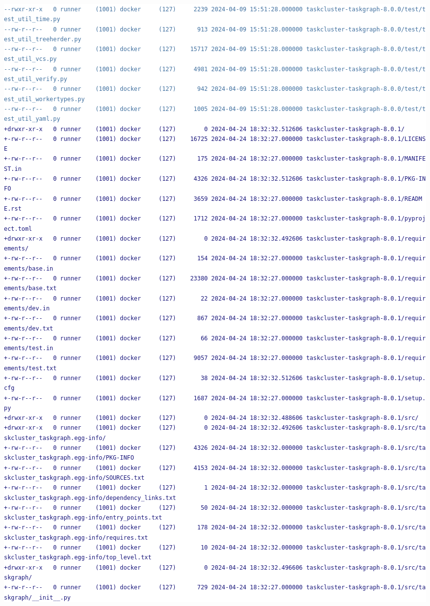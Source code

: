 ```diff
--rwxr-xr-x   0 runner    (1001) docker     (127)     2239 2024-04-09 15:51:28.000000 taskcluster-taskgraph-8.0.0/test/test_util_time.py
--rw-r--r--   0 runner    (1001) docker     (127)      913 2024-04-09 15:51:28.000000 taskcluster-taskgraph-8.0.0/test/test_util_treeherder.py
--rw-r--r--   0 runner    (1001) docker     (127)    15717 2024-04-09 15:51:28.000000 taskcluster-taskgraph-8.0.0/test/test_util_vcs.py
--rw-r--r--   0 runner    (1001) docker     (127)     4981 2024-04-09 15:51:28.000000 taskcluster-taskgraph-8.0.0/test/test_util_verify.py
--rw-r--r--   0 runner    (1001) docker     (127)      942 2024-04-09 15:51:28.000000 taskcluster-taskgraph-8.0.0/test/test_util_workertypes.py
--rw-r--r--   0 runner    (1001) docker     (127)     1005 2024-04-09 15:51:28.000000 taskcluster-taskgraph-8.0.0/test/test_util_yaml.py
+drwxr-xr-x   0 runner    (1001) docker     (127)        0 2024-04-24 18:32:32.512606 taskcluster-taskgraph-8.0.1/
+-rw-r--r--   0 runner    (1001) docker     (127)    16725 2024-04-24 18:32:27.000000 taskcluster-taskgraph-8.0.1/LICENSE
+-rw-r--r--   0 runner    (1001) docker     (127)      175 2024-04-24 18:32:27.000000 taskcluster-taskgraph-8.0.1/MANIFEST.in
+-rw-r--r--   0 runner    (1001) docker     (127)     4326 2024-04-24 18:32:32.512606 taskcluster-taskgraph-8.0.1/PKG-INFO
+-rw-r--r--   0 runner    (1001) docker     (127)     3659 2024-04-24 18:32:27.000000 taskcluster-taskgraph-8.0.1/README.rst
+-rw-r--r--   0 runner    (1001) docker     (127)     1712 2024-04-24 18:32:27.000000 taskcluster-taskgraph-8.0.1/pyproject.toml
+drwxr-xr-x   0 runner    (1001) docker     (127)        0 2024-04-24 18:32:32.492606 taskcluster-taskgraph-8.0.1/requirements/
+-rw-r--r--   0 runner    (1001) docker     (127)      154 2024-04-24 18:32:27.000000 taskcluster-taskgraph-8.0.1/requirements/base.in
+-rw-r--r--   0 runner    (1001) docker     (127)    23380 2024-04-24 18:32:27.000000 taskcluster-taskgraph-8.0.1/requirements/base.txt
+-rw-r--r--   0 runner    (1001) docker     (127)       22 2024-04-24 18:32:27.000000 taskcluster-taskgraph-8.0.1/requirements/dev.in
+-rw-r--r--   0 runner    (1001) docker     (127)      867 2024-04-24 18:32:27.000000 taskcluster-taskgraph-8.0.1/requirements/dev.txt
+-rw-r--r--   0 runner    (1001) docker     (127)       66 2024-04-24 18:32:27.000000 taskcluster-taskgraph-8.0.1/requirements/test.in
+-rw-r--r--   0 runner    (1001) docker     (127)     9057 2024-04-24 18:32:27.000000 taskcluster-taskgraph-8.0.1/requirements/test.txt
+-rw-r--r--   0 runner    (1001) docker     (127)       38 2024-04-24 18:32:32.512606 taskcluster-taskgraph-8.0.1/setup.cfg
+-rw-r--r--   0 runner    (1001) docker     (127)     1687 2024-04-24 18:32:27.000000 taskcluster-taskgraph-8.0.1/setup.py
+drwxr-xr-x   0 runner    (1001) docker     (127)        0 2024-04-24 18:32:32.488606 taskcluster-taskgraph-8.0.1/src/
+drwxr-xr-x   0 runner    (1001) docker     (127)        0 2024-04-24 18:32:32.492606 taskcluster-taskgraph-8.0.1/src/taskcluster_taskgraph.egg-info/
+-rw-r--r--   0 runner    (1001) docker     (127)     4326 2024-04-24 18:32:32.000000 taskcluster-taskgraph-8.0.1/src/taskcluster_taskgraph.egg-info/PKG-INFO
+-rw-r--r--   0 runner    (1001) docker     (127)     4153 2024-04-24 18:32:32.000000 taskcluster-taskgraph-8.0.1/src/taskcluster_taskgraph.egg-info/SOURCES.txt
+-rw-r--r--   0 runner    (1001) docker     (127)        1 2024-04-24 18:32:32.000000 taskcluster-taskgraph-8.0.1/src/taskcluster_taskgraph.egg-info/dependency_links.txt
+-rw-r--r--   0 runner    (1001) docker     (127)       50 2024-04-24 18:32:32.000000 taskcluster-taskgraph-8.0.1/src/taskcluster_taskgraph.egg-info/entry_points.txt
+-rw-r--r--   0 runner    (1001) docker     (127)      178 2024-04-24 18:32:32.000000 taskcluster-taskgraph-8.0.1/src/taskcluster_taskgraph.egg-info/requires.txt
+-rw-r--r--   0 runner    (1001) docker     (127)       10 2024-04-24 18:32:32.000000 taskcluster-taskgraph-8.0.1/src/taskcluster_taskgraph.egg-info/top_level.txt
+drwxr-xr-x   0 runner    (1001) docker     (127)        0 2024-04-24 18:32:32.496606 taskcluster-taskgraph-8.0.1/src/taskgraph/
+-rw-r--r--   0 runner    (1001) docker     (127)      729 2024-04-24 18:32:27.000000 taskcluster-taskgraph-8.0.1/src/taskgraph/__init__.py
```